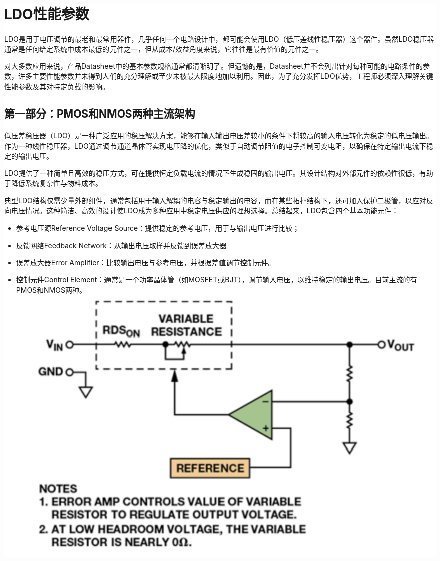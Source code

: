 # LDO性能参数

LDO是用于电压调节的最老和最常用器件，几乎任何一个电路设计中，都可能会使用LDO（低压差线性稳压器）这个器件。虽然LDO稳压器通常是任何给定系统中成本最低的元件之一，但从成本/效益角度来说，它往往是最有价值的元件之一。  

对大多数应用来说，产品Datasheet中的基本参数规格通常都清晰明了。但遗憾的是，Datasheet并不会列出针对每种可能的电路条件的参数，许多主要性能参数并未得到人们的充分理解或至少未被最大限度地加以利用。因此，为了充分发挥LDO优势，工程师必须深入理解关键性能参数及其对特定负载的影响。
## **第一部分：PMOS和NMOS两种主流架构**
低压差稳压器（LDO）是一种广泛应用的稳压解决方案，能够在输入输出电压差较小的条件下将较高的输入电压转化为稳定的低电压输出。作为一种线性稳压器，LDO通过调节通道晶体管实现电压降的优化，类似于自动调节阻值的电子控制可变电阻，以确保在特定输出电流下稳定的输出电压。

LDO提供了一种简单且高效的稳压方式，可在提供恒定负载电流的情况下生成稳固的输出电压。其设计结构对外部元件的依赖性很低，有助于降低系统复杂性与物料成本。

典型LDO结构仅需少量外部组件，通常包括用于输入解耦的电容与稳定输出的电容，而在某些拓扑结构下，还可加入保护二极管，以应对反向电压情况。这种简洁、高效的设计使LDO成为多种应用中稳定电压供应的理想选择。总结起来，LDO包含四个基本功能元件：

- 参考电压源Reference Voltage Source：提供稳定的参考电压，用于与输出电压进行比较；
    
- 反馈网络Feedback Network：从输出电压取样并反馈到误差放大器
    
- 误差放大器Error Amplifier：比较输出电压与参考电压，并根据差值调节控制元件。
    
- 控制元件Control Element：通常是一个功率晶体管（如MOSFET或BJT），调节输入电压，以维持稳定的输出电压。目前主流的有PMOS和NMOS两种。
![](../readme.assets/Pasted%20image%2020241107164225.png)
